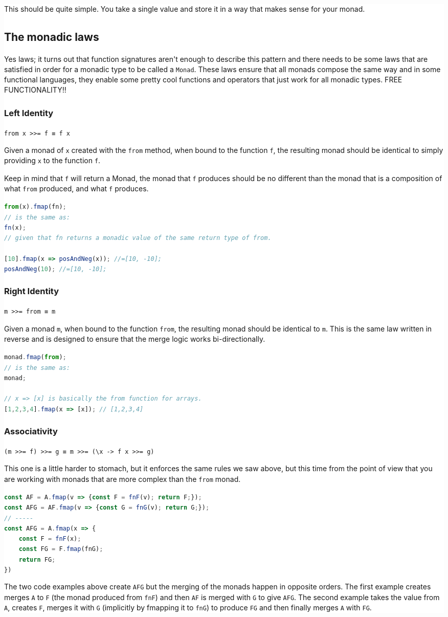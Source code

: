 This should be quite simple. You take a single value and store it in a way that makes sense for your monad.

## The monadic laws
Yes laws; it turns out that function signatures aren't enough to describe this pattern and there needs to be some laws that are satisfied in order for a monadic type to be called a `Monad`. These laws ensure that all monads compose the same way and in some functional languages, they enable some pretty cool functions and operators that just work for all monadic types. FREE FUNCTIONALITY!!

### Left Identity
`from x >>= f ≡ f x`

Given a monad of `x` created with the `from` method, when bound to the function `f`, the resulting monad should be identical to simply providing `x` to the function `f`.

Keep in mind that `f` will return a Monad, the monad that `f` produces should be no different than the monad that is a composition of what `from` produced, and what `f` produces.
```ts 
from(x).fmap(fn);
// is the same as:
fn(x);
// given that fn returns a monadic value of the same return type of from.

[10].fmap(x => posAndNeg(x)); //=[10, -10];
posAndNeg(10); //=[10, -10];
```

### Right Identity
`m >>= from ≡ m`

Given a monad `m`, when bound to the function `from`, the resulting monad should be identical to `m`. This is the same law written in reverse and is designed to ensure that the merge logic works bi-directionally.
```ts 
monad.fmap(from);
// is the same as:
monad;

// x => [x] is basically the from function for arrays.
[1,2,3,4].fmap(x => [x]); // [1,2,3,4]
```

### Associativity
`(m >>= f) >>= g ≡ m >>= (\x -> f x >>= g)`

This one is a little harder to stomach, but it enforces the same rules we saw above, but this time from the point of view that you are working with monads that are more complex than the `from` monad.

```ts 
const AF = A.fmap(v => {const F = fnF(v); return F;});
const AFG = AF.fmap(v => {const G = fnG(v); return G;});
// -----
const AFG = A.fmap(x => {
    const F = fnF(x);
    const FG = F.fmap(fnG);
    return FG;
})
```
The two code examples above create `AFG` but the merging of the monads happen in opposite orders. The first example creates merges `A` to `F` (the monad produced from `fnF`) and then `AF` is merged with `G` to give `AFG`. The second example takes the value from `A`, creates `F`, merges it with `G` (implicitly by fmapping it to `fnG`) to produce `FG` and then finally merges `A` with `FG`.
